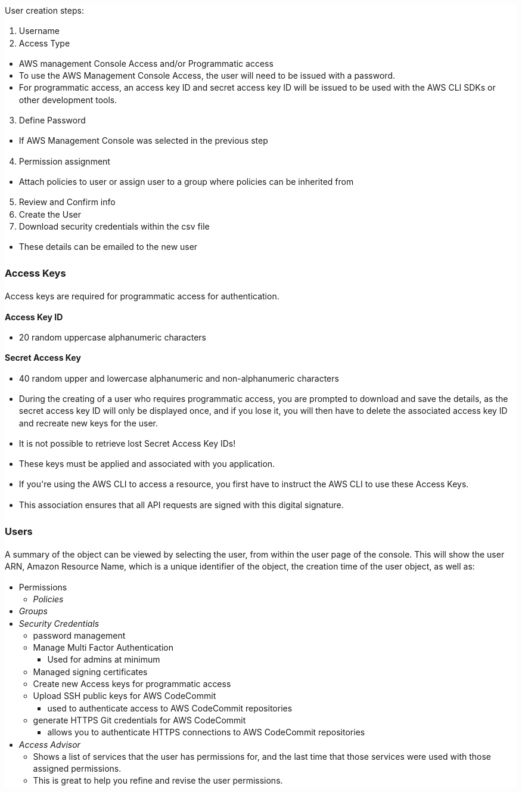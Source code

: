 User creation steps:
1. Username
2. Access Type
  - AWS management Console Access and/or Programmatic access
  - To use the AWS Management Console Access, the user will need to be issued with a password.
  - For programmatic access, an access key ID and secret access key ID will be issued to be used with the AWS CLI
  SDKs or other development tools.
3. Define Password
  - If AWS Management Console was selected in the previous step
4. Permission assignment
  - Attach policies to user or assign user to a group where policies can be inherited from
5. Review and Confirm info
6. Create the User
7. Download security credentials within the csv file
  - These details can be emailed to the new user

### Access Keys

Access keys are required for programmatic access for authentication.

**Access Key ID**
- 20 random uppercase alphanumeric characters

**Secret Access Key**
- 40 random upper and lowercase alphanumeric and non-alphanumeric characters
- During the creating of a user who requires programmatic access, you are prompted to download and save the details,
as the secret access key ID will only be displayed once, and if you lose it, you will then have to delete the
associated access key ID and recreate new keys for the user.
- It is not possible to retrieve lost Secret Access Key IDs!


- These keys must be applied and associated with you application.
- If you're using the AWS CLI to access a resource, you first have to instruct the AWS CLI to use these Access Keys.
- This association ensures that all API requests are signed with this digital signature.

### Users

A summary of the object can be viewed by selecting the user, from within the user page of the console. This will show
the user ARN, Amazon Resource Name, which is a unique identifier of the object, the creation time of the user object,
as well as:
- Permissions
  - *Policies*
- *Groups*
- *Security Credentials*
  - password management
  - Manage Multi Factor Authentication
    - Used for admins at minimum
  - Managed signing certificates
  - Create new Access keys for programmatic access
  - Upload SSH public keys for AWS CodeCommit
    - used to authenticate access to AWS CodeCommit repositories
  - generate HTTPS Git credentials for AWS CodeCommit
    - allows you to authenticate HTTPS connections to AWS CodeCommit repositories
- *Access Advisor*
  - Shows a list of services that the user has permissions for, and the last time that those services were used
  with those assigned permissions.
  - This is great to help you refine and revise the user permissions.
